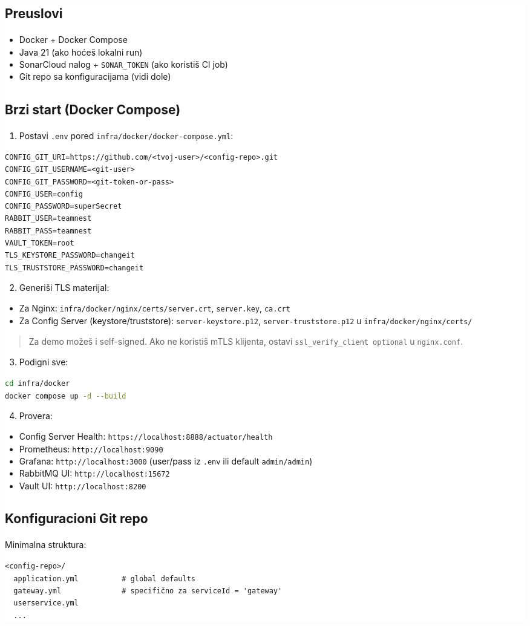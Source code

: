 ## Preuslovi

* Docker + Docker Compose
* Java 21 (ako hoćeš lokalni run)
* SonarCloud nalog + `SONAR_TOKEN` (ako koristiš CI job)
* Git repo sa konfiguracijama (vidi dole)

## Brzi start (Docker Compose)

1. Postavi `.env` pored `infra/docker/docker-compose.yml`:

```env
CONFIG_GIT_URI=https://github.com/<tvoj-user>/<config-repo>.git
CONFIG_GIT_USERNAME=<git-user>
CONFIG_GIT_PASSWORD=<git-token-or-pass>
CONFIG_USER=config
CONFIG_PASSWORD=superSecret
RABBIT_USER=teamnest
RABBIT_PASS=teamnest
VAULT_TOKEN=root
TLS_KEYSTORE_PASSWORD=changeit
TLS_TRUSTSTORE_PASSWORD=changeit
```

2. Generiši TLS materijal:

* Za Nginx: `infra/docker/nginx/certs/server.crt`, `server.key`, `ca.crt`
* Za Config Server (keystore/truststore): `server-keystore.p12`, `server-truststore.p12` u `infra/docker/nginx/certs/`

> Za demo možeš i self-signed. Ako ne koristiš mTLS klijenta, ostavi `ssl_verify_client optional` u `nginx.conf`.

3. Podigni sve:

```bash
cd infra/docker
docker compose up -d --build
```

4. Provera:

* Config Server Health: `https://localhost:8888/actuator/health`
* Prometheus: `http://localhost:9090`
* Grafana: `http://localhost:3000` (user/pass iz `.env` ili default `admin/admin`)
* RabbitMQ UI: `http://localhost:15672`
* Vault UI: `http://localhost:8200`

## Konfiguracioni Git repo

Minimalna struktura:

```
<config-repo>/
  application.yml          # global defaults
  gateway.yml              # specifično za serviceId = 'gateway'
  userservice.yml
  ...
```
